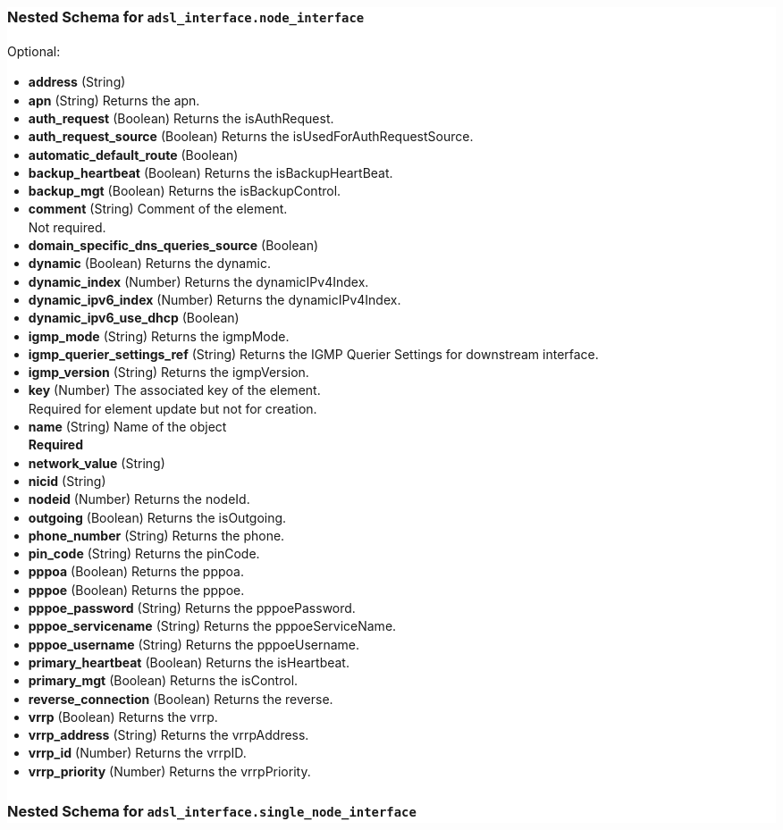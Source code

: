 
<a id="nestedblock--adsl_interface--node_interface"></a>
### Nested Schema for `adsl_interface.node_interface`

Optional:

- **address** (String)
- **apn** (String) Returns the apn.
- **auth_request** (Boolean) Returns the isAuthRequest.
- **auth_request_source** (Boolean) Returns the isUsedForAuthRequestSource.
- **automatic_default_route** (Boolean)
- **backup_heartbeat** (Boolean) Returns the isBackupHeartBeat.
- **backup_mgt** (Boolean) Returns the isBackupControl.
- **comment** (String) Comment of the element.<br>
        Not required.
- **domain_specific_dns_queries_source** (Boolean)
- **dynamic** (Boolean) Returns the dynamic.
- **dynamic_index** (Number) Returns the dynamicIPv4Index.
- **dynamic_ipv6_index** (Number) Returns the dynamicIPv4Index.
- **dynamic_ipv6_use_dhcp** (Boolean)
- **igmp_mode** (String) Returns the igmpMode.
- **igmp_querier_settings_ref** (String) Returns the IGMP Querier Settings for downstream interface.
- **igmp_version** (String) Returns the igmpVersion.
- **key** (Number) The associated key of the element.<br>
        Required for element update but not for creation.
- **name** (String) Name of the object
        <br>
        <b>Required</b>
- **network_value** (String)
- **nicid** (String)
- **nodeid** (Number) Returns the nodeId.
- **outgoing** (Boolean) Returns the isOutgoing.
- **phone_number** (String) Returns the phone.
- **pin_code** (String) Returns the pinCode.
- **pppoa** (Boolean) Returns the pppoa.
- **pppoe** (Boolean) Returns the pppoe.
- **pppoe_password** (String) Returns the pppoePassword.
- **pppoe_servicename** (String) Returns the pppoeServiceName.
- **pppoe_username** (String) Returns the pppoeUsername.
- **primary_heartbeat** (Boolean) Returns the isHeartbeat.
- **primary_mgt** (Boolean) Returns the isControl.
- **reverse_connection** (Boolean) Returns the reverse.
- **vrrp** (Boolean) Returns the vrrp.
- **vrrp_address** (String) Returns the vrrpAddress.
- **vrrp_id** (Number) Returns the vrrpID.
- **vrrp_priority** (Number) Returns the vrrpPriority.


<a id="nestedblock--adsl_interface--single_node_interface"></a>
### Nested Schema for `adsl_interface.single_node_interface`
